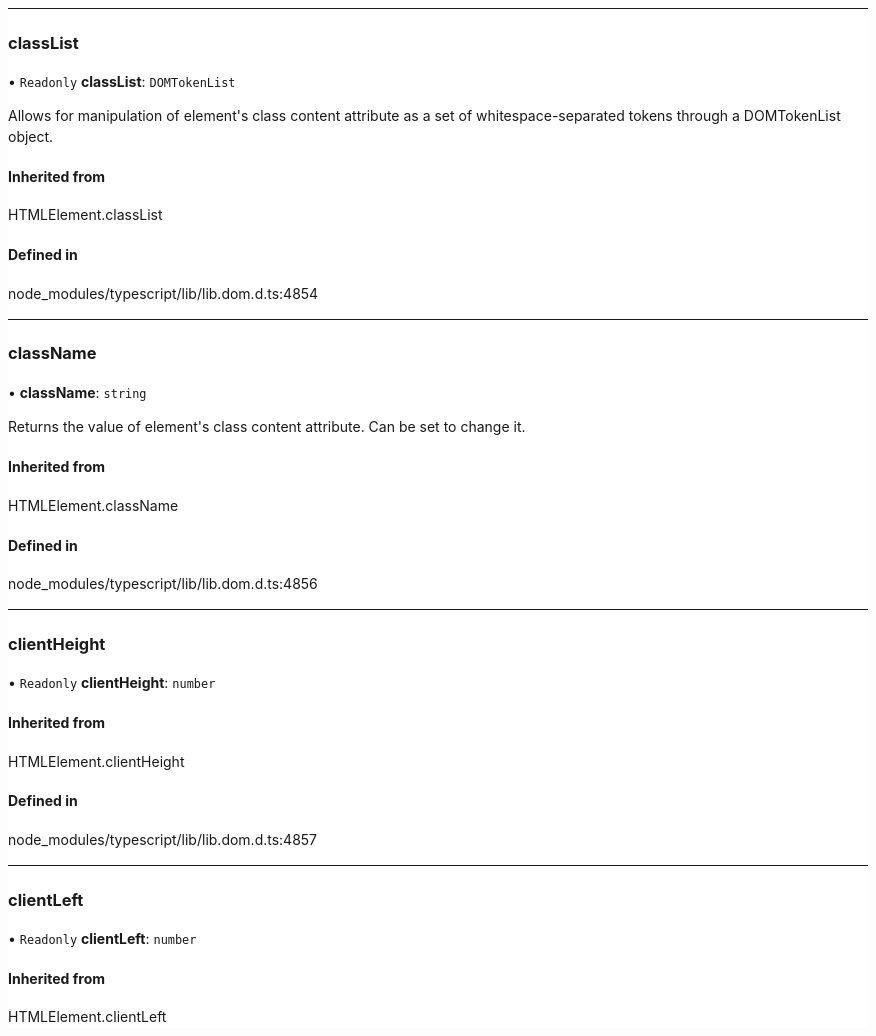___

### classList

• `Readonly` **classList**: `DOMTokenList`

Allows for manipulation of element's class content attribute as a set of whitespace-separated tokens through a DOMTokenList object.

#### Inherited from

HTMLElement.classList

#### Defined in

node_modules/typescript/lib/lib.dom.d.ts:4854

___

### className

• **className**: `string`

Returns the value of element's class content attribute. Can be set to change it.

#### Inherited from

HTMLElement.className

#### Defined in

node_modules/typescript/lib/lib.dom.d.ts:4856

___

### clientHeight

• `Readonly` **clientHeight**: `number`

#### Inherited from

HTMLElement.clientHeight

#### Defined in

node_modules/typescript/lib/lib.dom.d.ts:4857

___

### clientLeft

• `Readonly` **clientLeft**: `number`

#### Inherited from

HTMLElement.clientLeft
